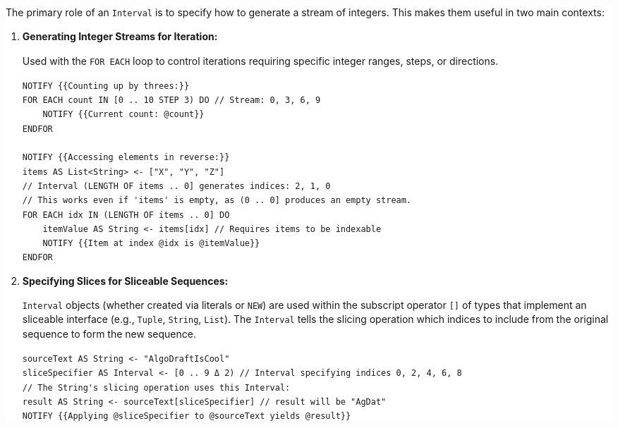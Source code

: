 The primary role of an `Interval` is to specify how to generate a stream of integers. This makes them useful in two main contexts:

1. **Generating Integer Streams for Iteration:**
	
    Used with the `FOR EACH` loop to control iterations requiring specific integer ranges, steps, or directions.
    
    ```
    NOTIFY {{Counting up by threes:}}
    FOR EACH count IN [0 .. 10 STEP 3) DO // Stream: 0, 3, 6, 9
        NOTIFY {{Current count: @count}}
    ENDFOR
    
    NOTIFY {{Accessing elements in reverse:}}
    items AS List<String> <- ["X", "Y", "Z"]
    // Interval (LENGTH OF items .. 0] generates indices: 2, 1, 0
    // This works even if 'items' is empty, as (0 .. 0] produces an empty stream.
    FOR EACH idx IN (LENGTH OF items .. 0] DO
        itemValue AS String <- items[idx] // Requires items to be indexable
        NOTIFY {{Item at index @idx is @itemValue}}
    ENDFOR
    ```

2. **Specifying Slices for Sliceable Sequences:**
	
    `Interval` objects (whether created via literals or `NEW`) are used within the subscript operator `[]` of types that implement an sliceable interface (e.g., `Tuple`, `String`, `List`). The `Interval` tells the slicing operation which indices to include from the original sequence to form the new sequence.
    
    ```
    sourceText AS String <- "AlgoDraftIsCool"
    sliceSpecifier AS Interval <- [0 .. 9 Δ 2) // Interval specifying indices 0, 2, 4, 6, 8
    // The String's slicing operation uses this Interval:
    result AS String <- sourceText[sliceSpecifier] // result will be "AgDat"
    NOTIFY {{Applying @sliceSpecifier to @sourceText yields @result}}
    ```
